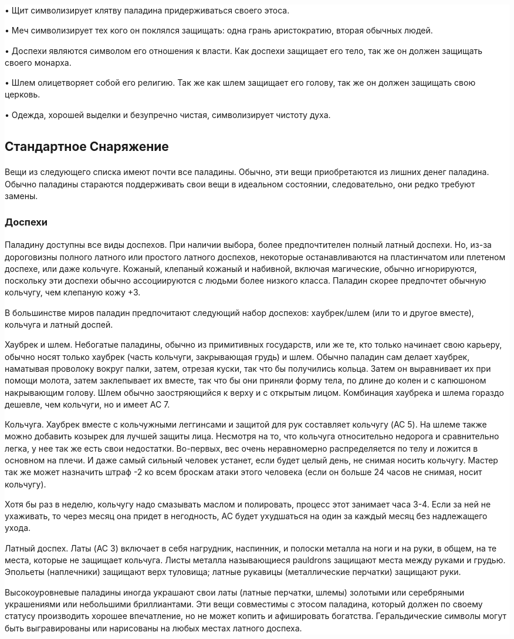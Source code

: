 • Щит символизирует клятву паладина придерживаться своего этоса. 

• Меч символизирует тех кого он поклялся защищать: одна грань аристократию, вторая обычных людей.

• Доспехи являются символом его отношения к власти. Как доспехи защищает его тело, так же он должен защищать своего монарха.

• Шлем олицетворяет собой его религию. Так же как шлем защищает его голову, так же он должен защищать свою церковь.

• Одежда, хорошей выделки и безупречно чистая, символизирует чистоту духа.

## Стандартное Снаряжение

Вещи из следующего списка имеют почти все паладины. Обычно, эти вещи приобретаются из лишних денег паладина. Обычно паладины стараются поддерживать свои вещи в идеальном состоянии, следовательно, они редко требуют замены.

### Доспехи

Паладину доступны все виды доспехов. При наличии выбора, более предпочтителен полный латный доспехи. Но, из-за дороговизны полного латного или простого латного доспехов, некоторые останавливаются на пластинчатом или плетеном доспехе, или даже кольчуге. Кожаный, клепаный кожаный и набивной, включая магические, обычно игнорируются, поскольку эти доспехи обычно ассоциируются с людьми более низкого класса. Паладин скорее предпочтет обычную кольчугу, чем клепаную кожу +3.

В большинстве миров  паладин предпочитают следующий набор доспехов: хаубрек/шлем (или то и другое вместе), кольчуга и латный доспей.

Хаубрек и шлем. Небогатые паладины, обычно из примитивных государств, или же те, кто только начинает свою карьеру, обычно носят только хаубрек (часть кольчуги, закрывающая грудь) и шлем. Обычно паладин сам делает хаубрек, наматывая проволоку вокруг палки, затем, отрезая куски, так что бы получились кольца. Затем он выравнивает их при помощи молота, затем заклепывает их вместе, так что бы они приняли форму тела, по длине до колен и с капюшоном накрывающим голову. Шлем обычно заостряющийся к верху и с открытым лицом. Комбинация хаубрека и шлема гораздо дешевле, чем кольчуги, но и имеет АС 7.

Кольчуга. Хаубрек вместе с кольчужными леггинсами и защитой для рук составляет кольчугу (AC 5). На шлеме также можно добавить козырек для лучшей защиты лица. Несмотря на то, что кольчуга относительно недорога и сравнительно легка, у нее так же есть свои недостатки. Во-первых, вес очень неравномерно распределяется по телу и ложится в основном на плечи. И даже самый сильный человек устанет, если будет целый день, не снимая носить кольчугу. Мастер так же может назначить штраф -2 ко всем броскам атаки этого человека (если он больше 24 часов не снимая, носит кольчугу).

Хотя бы раз в неделю, кольчугу надо смазывать маслом и полировать, процесс этот занимает часа 3-4.  Если за ней не ухаживать, то через месяц она придет в негодность, АС будет ухудшаться на один за каждый месяц без надлежащего ухода.

Латный доспех. Латы (AC 3) включает в себя нагрудник, наспинник, и полоски металла на ноги и на руки, в общем, на те места, которые не защищает кольчуга. Листы металла называющиеся pauldrons защищают места между руками и грудью. Эпольеты (наплечники) защищают верх туловища; латные рукавицы (металлические перчатки) защищают руки.

Высокоуровневые паладины иногда украшают свои латы (латные перчатки, шлемы) золотыми или серебряными украшениями или небольшими бриллиантами. Эти вещи совместимы с этосом паладина, который должен по своему статусу производить хорошее впечатление, но не может копить и афишировать богатства. Геральдические символы могут быть выгравированы или нарисованы на любых местах латного доспеха.
